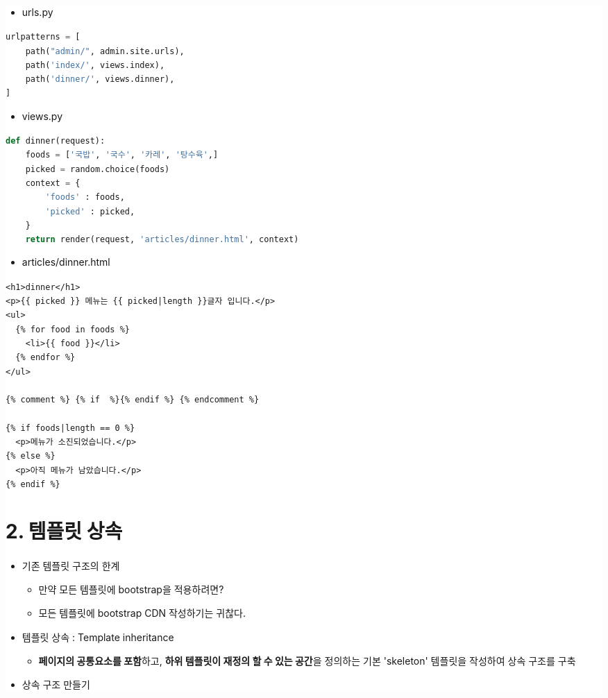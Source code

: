 - urls.py

```python
urlpatterns = [
    path("admin/", admin.site.urls),
    path('index/', views.index),
    path('dinner/', views.dinner),
]
```

- views.py

```python
def dinner(request):
    foods = ['국밥', '국수', '카레', '탕수육',]
    picked = random.choice(foods)
    context = {
        'foods' : foods,
        'picked' : picked,
    }
    return render(request, 'articles/dinner.html', context)
```

- articles/dinner.html

```django
<h1>dinner</h1>
<p>{{ picked }} 메뉴는 {{ picked|length }}글자 입니다.</p>
<ul>
  {% for food in foods %}
    <li>{{ food }}</li>
  {% endfor %}
</ul>

{% comment %} {% if  %}{% endif %} {% endcomment %}

{% if foods|length == 0 %}
  <p>메뉴가 소진되었습니다.</p>
{% else %}
  <p>아직 메뉴가 남았습니다.</p>
{% endif %}
```

# 2. 템플릿 상속

- 기존 템플릿 구조의 한계
  
  - 만약 모든 템플릿에 bootstrap을 적용하려면?
  
  - 모든 템플릿에 bootstrap CDN 작성하기는 귀찮다.

- 템플릿 상속 : Template inheritance
  
  - **페이지의 공통요소를 포함**하고, **하위 템플릿이 재정의 할 수 있는 공간**을 정의하는 기본 'skeleton' 템플릿을 작성하여 상속 구조를 구축

- 상속 구조 만들기

